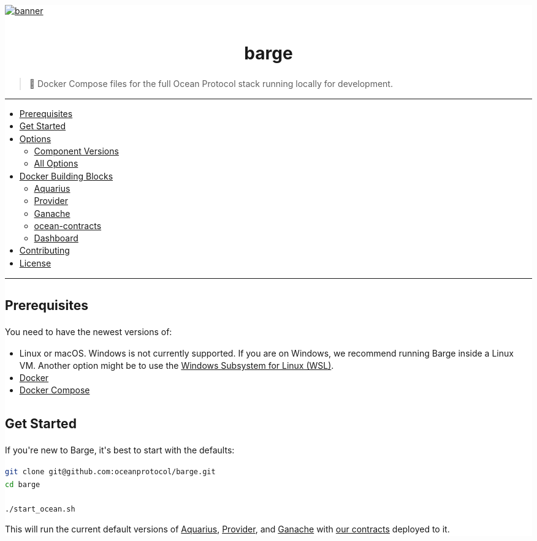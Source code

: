 [![banner](https://raw.githubusercontent.com/oceanprotocol/art/master/github/repo-banner%402x.png)](https://oceanprotocol.com)

<h1 align="center">barge</h1>

> 🐳 Docker Compose files for the full Ocean Protocol stack running locally for development.

---

- [Prerequisites](#prerequisites)
- [Get Started](#get-started)
- [Options](#options)
  - [Component Versions](#component-versions)
  - [All Options](#all-options)
- [Docker Building Blocks](#docker-building-blocks)
  - [Aquarius](#aquarius)
  - [Provider](#provider)
  - [Ganache](#ganache)
  - [ocean-contracts](#ocean-contracts)
  - [Dashboard](#dashboard)
- [Contributing](#contributing)
- [License](#license)

---

## Prerequisites

You need to have the newest versions of:

- Linux or macOS. Windows is not currently supported. If you are on Windows, we recommend running Barge inside a Linux VM. Another option might be to use the [Windows Subsystem for Linux (WSL)](https://en.wikipedia.org/wiki/Windows_Subsystem_for_Linux).
- [Docker](https://www.docker.com/get-started)
- [Docker Compose](https://docs.docker.com/compose/)

## Get Started

If you're new to Barge, it's best to start with the defaults:

```bash
git clone git@github.com:oceanprotocol/barge.git
cd barge

./start_ocean.sh
```

This will run the current default versions of [Aquarius](https://github.com/oceanprotocol/aquarius), [Provider](https://github.com/oceanprotocol/provider-py), and [Ganache](https://github.com/trufflesuite/ganache-cli) with [our contracts](https://github.com/oceanprotocol/ocean-contracts) deployed to it.
